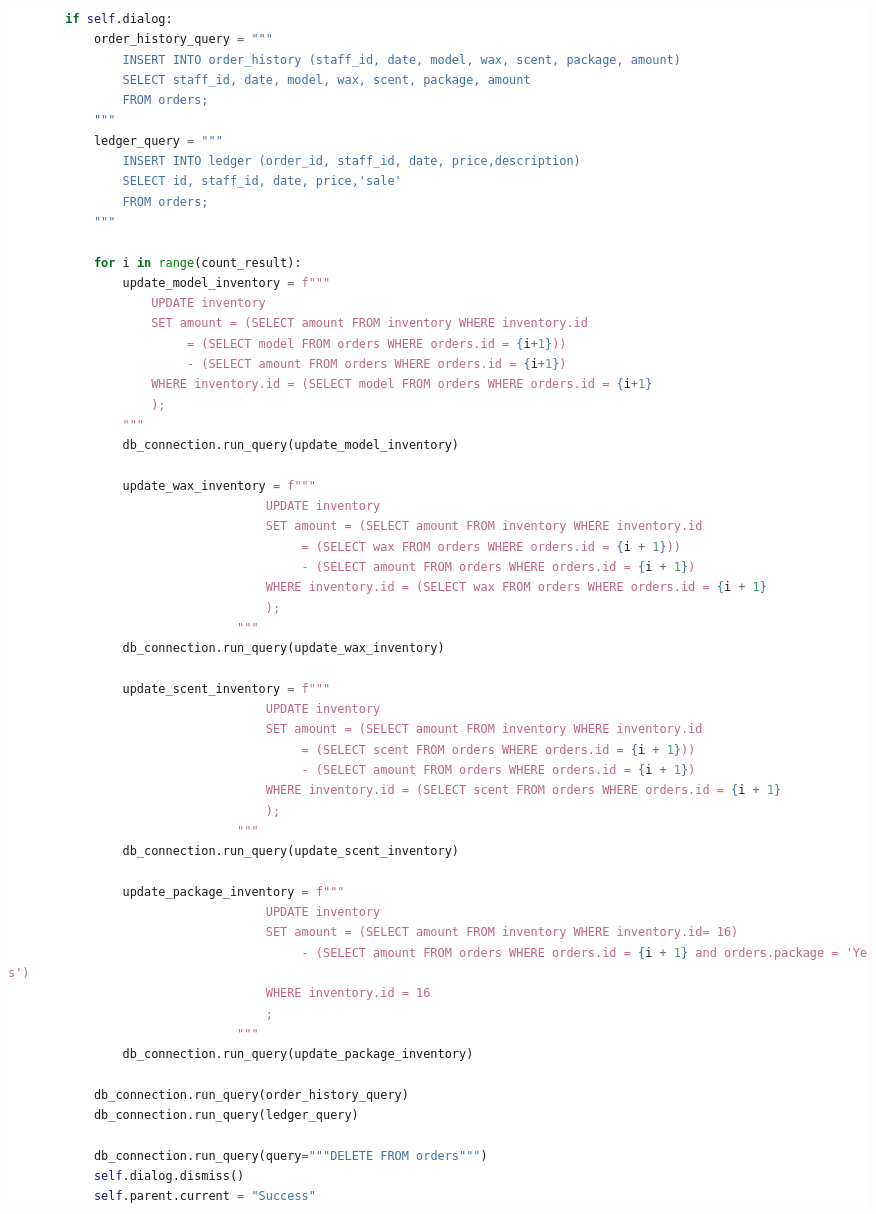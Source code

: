 ```.py
        if self.dialog:
            order_history_query = """
                INSERT INTO order_history (staff_id, date, model, wax, scent, package, amount)
                SELECT staff_id, date, model, wax, scent, package, amount
                FROM orders;
            """
            ledger_query = """
                INSERT INTO ledger (order_id, staff_id, date, price,description)
                SELECT id, staff_id, date, price,'sale'
                FROM orders;
            """

            for i in range(count_result):
                update_model_inventory = f"""
                    UPDATE inventory
                    SET amount = (SELECT amount FROM inventory WHERE inventory.id
                         = (SELECT model FROM orders WHERE orders.id = {i+1})) 
                         - (SELECT amount FROM orders WHERE orders.id = {i+1})
                    WHERE inventory.id = (SELECT model FROM orders WHERE orders.id = {i+1}
                    );
                """
                db_connection.run_query(update_model_inventory)

                update_wax_inventory = f"""
                                    UPDATE inventory
                                    SET amount = (SELECT amount FROM inventory WHERE inventory.id
                                         = (SELECT wax FROM orders WHERE orders.id = {i + 1})) 
                                         - (SELECT amount FROM orders WHERE orders.id = {i + 1})
                                    WHERE inventory.id = (SELECT wax FROM orders WHERE orders.id = {i + 1}
                                    );
                                """
                db_connection.run_query(update_wax_inventory)

                update_scent_inventory = f"""
                                    UPDATE inventory
                                    SET amount = (SELECT amount FROM inventory WHERE inventory.id
                                         = (SELECT scent FROM orders WHERE orders.id = {i + 1})) 
                                         - (SELECT amount FROM orders WHERE orders.id = {i + 1})
                                    WHERE inventory.id = (SELECT scent FROM orders WHERE orders.id = {i + 1}
                                    );
                                """
                db_connection.run_query(update_scent_inventory)

                update_package_inventory = f"""
                                    UPDATE inventory
                                    SET amount = (SELECT amount FROM inventory WHERE inventory.id= 16)
                                         - (SELECT amount FROM orders WHERE orders.id = {i + 1} and orders.package = 'Yes')
                                    WHERE inventory.id = 16
                                    ;
                                """
                db_connection.run_query(update_package_inventory)

            db_connection.run_query(order_history_query)
            db_connection.run_query(ledger_query)

            db_connection.run_query(query="""DELETE FROM orders""")
            self.dialog.dismiss()
            self.parent.current = "Success"
```
